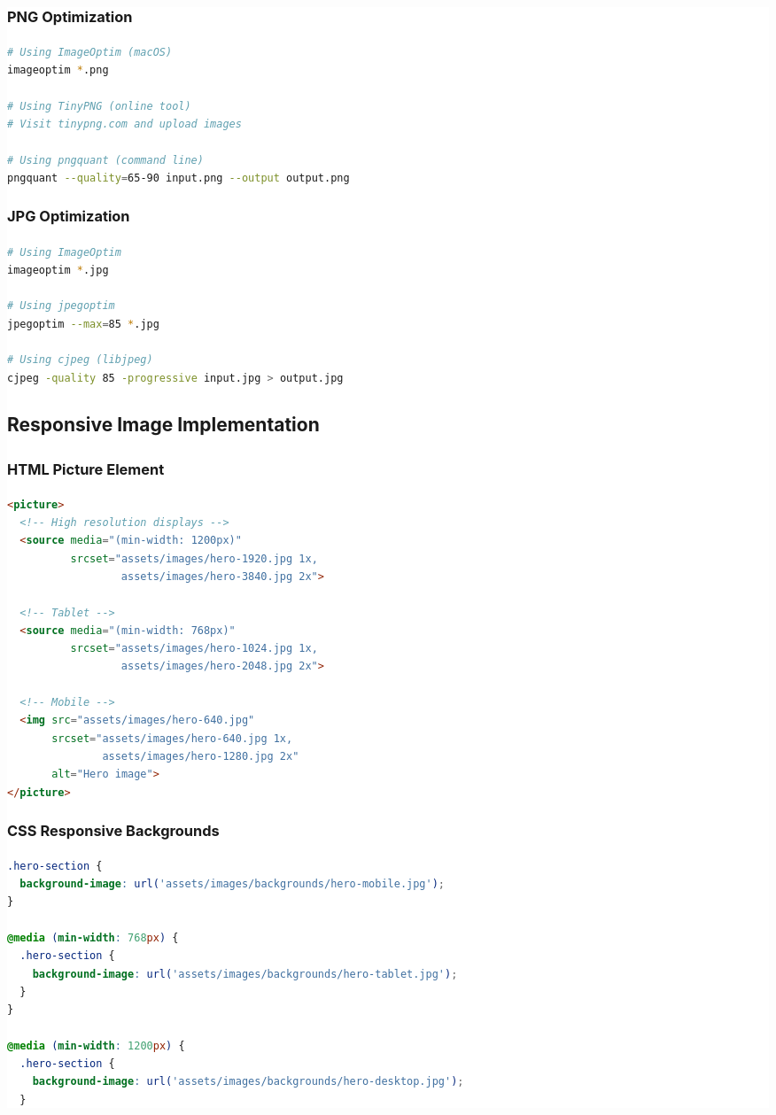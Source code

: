 ### PNG Optimization
```bash
# Using ImageOptim (macOS)
imageoptim *.png

# Using TinyPNG (online tool)
# Visit tinypng.com and upload images

# Using pngquant (command line)
pngquant --quality=65-90 input.png --output output.png
```

### JPG Optimization
```bash
# Using ImageOptim
imageoptim *.jpg

# Using jpegoptim
jpegoptim --max=85 *.jpg

# Using cjpeg (libjpeg)
cjpeg -quality 85 -progressive input.jpg > output.jpg
```

## Responsive Image Implementation

### HTML Picture Element
```html
<picture>
  <!-- High resolution displays -->
  <source media="(min-width: 1200px)" 
          srcset="assets/images/hero-1920.jpg 1x, 
                  assets/images/hero-3840.jpg 2x">
  
  <!-- Tablet -->
  <source media="(min-width: 768px)" 
          srcset="assets/images/hero-1024.jpg 1x, 
                  assets/images/hero-2048.jpg 2x">
  
  <!-- Mobile -->
  <img src="assets/images/hero-640.jpg" 
       srcset="assets/images/hero-640.jpg 1x, 
               assets/images/hero-1280.jpg 2x"
       alt="Hero image">
</picture>
```

### CSS Responsive Backgrounds
```css
.hero-section {
  background-image: url('assets/images/backgrounds/hero-mobile.jpg');
}

@media (min-width: 768px) {
  .hero-section {
    background-image: url('assets/images/backgrounds/hero-tablet.jpg');
  }
}

@media (min-width: 1200px) {
  .hero-section {
    background-image: url('assets/images/backgrounds/hero-desktop.jpg');
  }
```